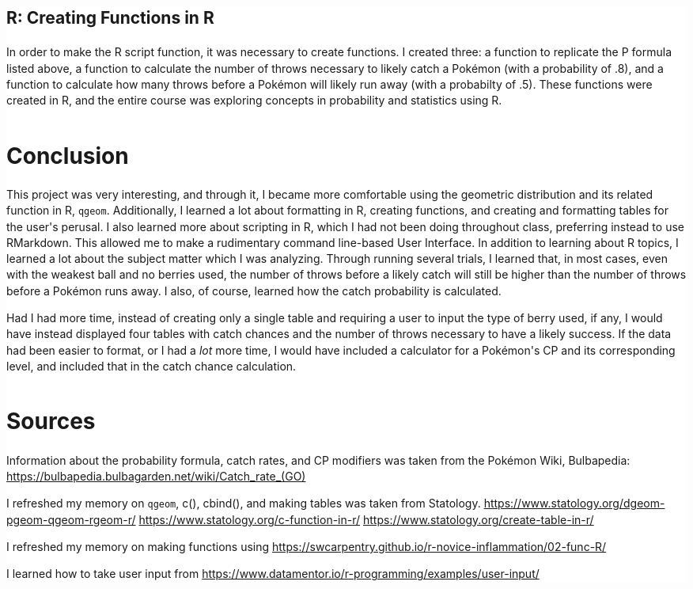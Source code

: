 ## R: Creating Functions in R

In order to make the R script function, it was necessary to create functions. I created three: a function to replicate the P formula listed above, a function to calculate the number of throws necessary to likely catch a Pokémon (with a probability of .8), and a function to calculate how many throws before a Pokémon will likely run away (with a probabilty of .5). These functions were created in R, and the entire course was exploring concepts in probability and statistics using R.

# Conclusion

This project was very interesting, and through it, I became more comfortable using the geometric distribution and its related function in R, `qgeom`. Additionally, I learned a lot about formatting in R, creating functions, and creating and formatting tables for the user's perusal. I also learned more about scripting in R, which I had not been doing throughout class, preferring instead to use RMarkdown. This allowed me to make a rudimentary command line-based User Interface. In addition to learning about R topics, I learned a lot about the subject matter which I was analyzing. Through running several trials, I learned that, in most cases, even with the weakest ball and no berries used, the number of throws before a likely catch will still be higher than the number of throws before a Pokémon runs away. I also, of course, learned how the catch probability is calculated.

Had I had more time, instead of creating only a single table and requiring a user to input the type of berry used, if any, I would have instead displayed four tables with catch chances and the number of throws necessary to have a likely success. If the data had been easier to format, or I had a *lot* more time, I would have included a calculator for a Pokémon's CP and its corresponding level, and included that in the catch chance calculation.

# Sources

Information about the probability formula, catch rates, and CP modifiers was taken from the Pokémon Wiki, Bulbapedia: https://bulbapedia.bulbagarden.net/wiki/Catch_rate_(GO)

I refreshed my memory on `qgeom`, c(), cbind(), and making tables was taken from Statology.
https://www.statology.org/dgeom-pgeom-qgeom-rgeom-r/
https://www.statology.org/c-function-in-r/
https://www.statology.org/create-table-in-r/

I refreshed my memory on making functions using https://swcarpentry.github.io/r-novice-inflammation/02-func-R/

I learned how to take user input from https://www.datamentor.io/r-programming/examples/user-input/


